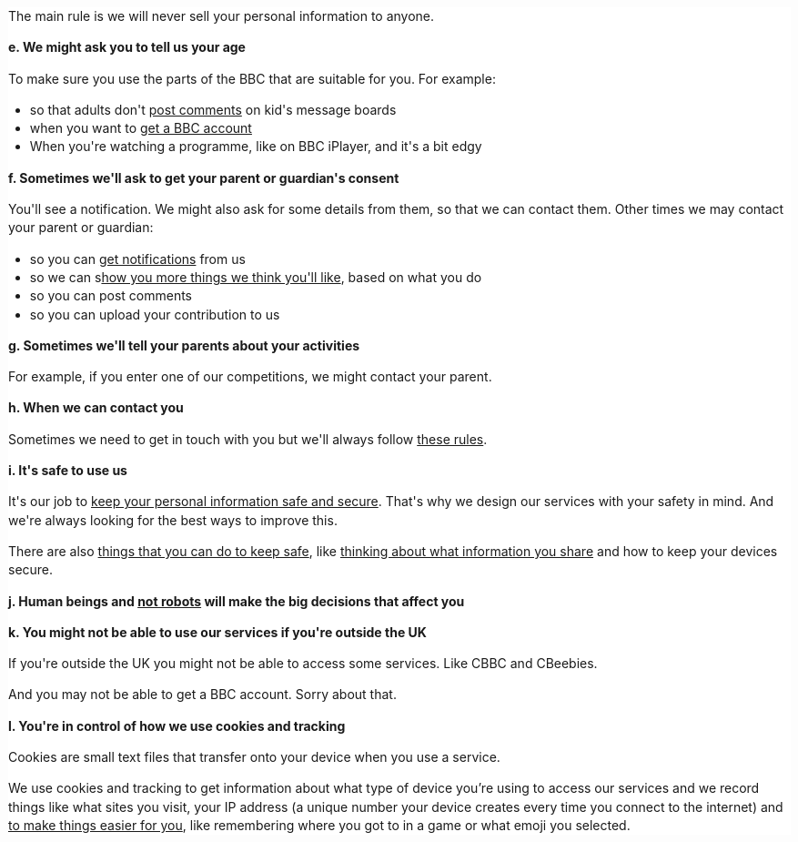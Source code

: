 The main rule is we will never sell your personal information to anyone.

**e. We might ask you to tell us your age**

To make sure you use the parts of the BBC that are suitable for you. For example:

+ so that adults don't [post comments](https://www.bbc.com/usingthebbc/account/what-happens-to-the-comments-i-post-on-the-bbc/) on kid's message boards
+ when you want to [get a BBC account](https://www.bbc.com/usingthebbc/account/help-with-child-accounts/)
+ When you're watching a programme, like on BBC iPlayer, and it's a bit edgy

**f. Sometimes we'll ask to get your parent or guardian's consent**

You'll see a notification. We might also ask for some details from them, so that we can contact them. Other times we may contact your parent or guardian:

+ so you can [get notifications](https://www.bbc.com/usingthebbc/account/what-are-notifications/) from us
+ so we can s[how you more things we think you'll like](https://www.bbc.com/usingthebbc/privacy-policy/#392685c07752f9b2f99eb10cf4f3032c), based on what you do
+ so you can post comments
+ so you can upload your contribution to us

**g. Sometimes we'll tell your parents about your activities**

For example, if you enter one of our competitions, we might contact your parent.

**h. When we can contact you**

Sometimes we need to get in touch with you but we'll always follow [these rules](https://www.bbc.com/usingthebbc/privacy-policy/#833f5613d0ead3584c83cba814a958a5).

**i. It's safe to use us**

It's our job to [keep your personal information safe and secure](https://www.bbc.com/usingthebbc/privacy-policy/#a4754401b9338c76c84e37bb0250bc8e). That's why we design our services with your safety in mind. And we're always looking for the best ways to improve this.

There are also [things that you can do to keep safe](https://www.bbc.co.uk/cbbc/watch/p01g2pt6), like [thinking about what information you share](https://www.bbc.co.uk/programmes/articles/442GW0f6QRHCJN3RKJCxmgH/safer-internet-day?intc_type=mixedcards&intc_location=schoolreport&intc_campaign=schoolreport&intc_linkname=vidclip_onlinesafety_contentcard4) and how to keep your devices secure.

**j. Human beings and [not robots](https://www.bbc.com/usingthebbc/privacy/how-is-my-info-being-used-to-make-decisions/) will make the big decisions that affect you**

**k. You might not be able to use our services if you're outside the UK**

If you're outside the UK you might not be able to access some services. Like CBBC and CBeebies.

And you may not be able to get a BBC account. Sorry about that.

**l. You're in control of how we use cookies and tracking**

Cookies are small text files that transfer onto your device when you use a service.

We use cookies and tracking to get information about what type of device you’re using to access our services and we record things like what sites you visit, your IP address (a unique number your device creates every time you connect to the internet) and [to make things easier for you](https://www.bbc.co.uk/usingthebbc/privacy-policy/#76c2dd3c9edcdd72d45e474bb33c0eed), like remembering where you got to in a game or what emoji you selected.
